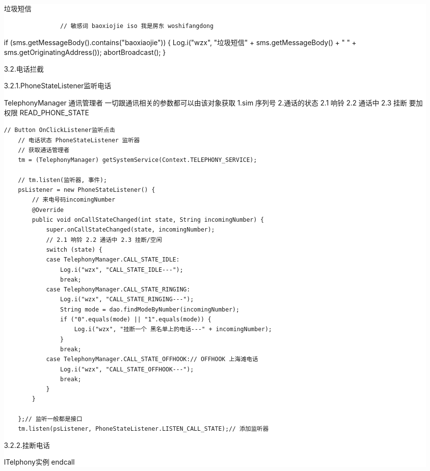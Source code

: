 垃圾短信

					// 敏感词 baoxiojie iso 我是房东 woshifangdong
if (sms.getMessageBody().contains("baoxiaojie")) {
						Log.i("wzx", "垃圾短信" + sms.getMessageBody() + "   " + sms.getOriginatingAddress());
						abortBroadcast();
}

3.2.电话拦截

3.2.1.PhoneStateListener监听电话

TelephonyManager	      通讯管理者
                     一切跟通讯相关的参数都可以由该对象获取
						1.sim 序列号 
						 2.通话的状态
						  2.1 响铃  2.2 通话中 2.3 挂断
						  要加权限 READ_PHONE_STATE
	


	// Button OnClickListener监听点击
		// 电话状态 PhoneStateListener 监听器
		// 获取通话管理者
		tm = (TelephonyManager) getSystemService(Context.TELEPHONY_SERVICE);

		// tm.listen(监听器, 事件);
		psListener = new PhoneStateListener() {
			// 来电号码incomingNumber
			@Override
			public void onCallStateChanged(int state, String incomingNumber) {
				super.onCallStateChanged(state, incomingNumber);
				// 2.1 响铃 2.2 通话中 2.3 挂断/空闲
				switch (state) {
				case TelephonyManager.CALL_STATE_IDLE:
					Log.i("wzx", "CALL_STATE_IDLE---");
					break;
				case TelephonyManager.CALL_STATE_RINGING:
					Log.i("wzx", "CALL_STATE_RINGING---");
					String mode = dao.findModeByNumber(incomingNumber);
					if ("0".equals(mode) || "1".equals(mode)) {
						Log.i("wzx", "挂断一个 黑名单上的电话---" + incomingNumber);
					}
					break;
				case TelephonyManager.CALL_STATE_OFFHOOK:// OFFHOOK 上海滩电话
					Log.i("wzx", "CALL_STATE_OFFHOOK---");
					break;
				}
			}

		};// 监听一般都是接口
		tm.listen(psListener, PhoneStateListener.LISTEN_CALL_STATE);// 添加监听器

3.2.2.挂断电话

ITelphony实例      endcall
